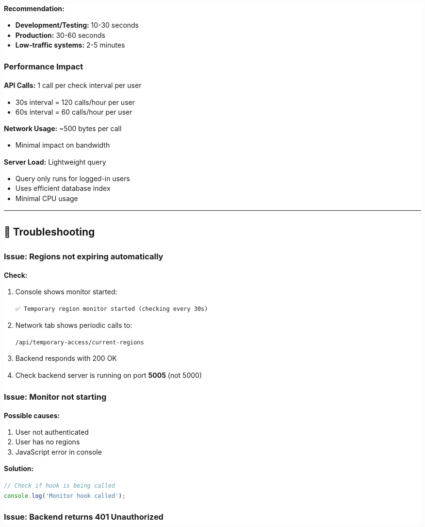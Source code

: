 **Recommendation:**
- **Development/Testing:** 10-30 seconds
- **Production:** 30-60 seconds
- **Low-traffic systems:** 2-5 minutes

### Performance Impact

**API Calls:** 1 call per check interval per user
- 30s interval = 120 calls/hour per user
- 60s interval = 60 calls/hour per user

**Network Usage:** ~500 bytes per call
- Minimal impact on bandwidth

**Server Load:** Lightweight query
- Query only runs for logged-in users
- Uses efficient database index
- Minimal CPU usage

---

## 🐛 Troubleshooting

### Issue: Regions not expiring automatically

**Check:**
1. Console shows monitor started:
   ```
   ✅ Temporary region monitor started (checking every 30s)
   ```

2. Network tab shows periodic calls to:
   ```
   /api/temporary-access/current-regions
   ```

3. Backend responds with 200 OK

4. Check backend server is running on port **5005** (not 5000)

### Issue: Monitor not starting

**Possible causes:**
1. User not authenticated
2. User has no regions
3. JavaScript error in console

**Solution:**
```typescript
// Check if hook is being called
console.log('Monitor hook called');
```

### Issue: Backend returns 401 Unauthorized

